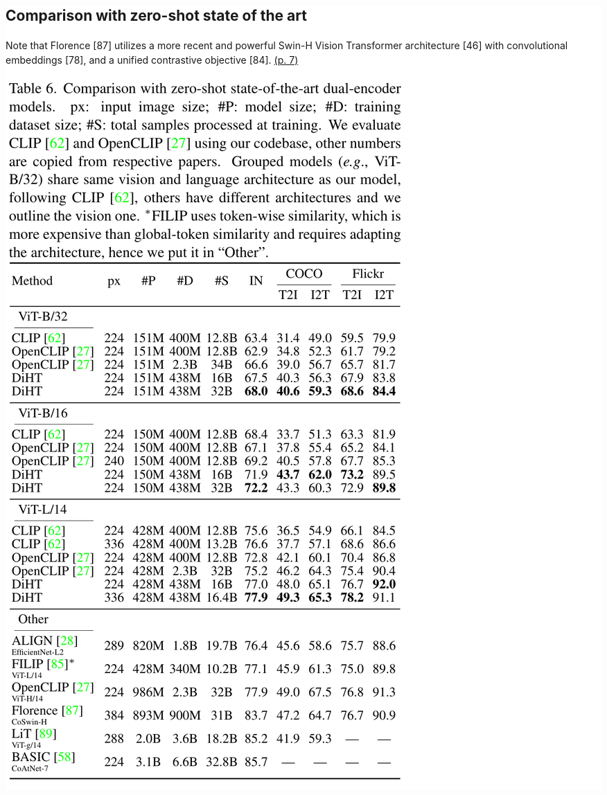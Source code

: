 ## Comparison with zero-shot state of the art
Note that Florence [87] utilizes a more recent and powerful Swin-H Vision Transformer architecture [46] with convolutional embeddings [78], and a unified contrastive objective [84]. [(p. 7)](zotero://open-pdf/library/items/8P7LMDC7?page=7&annotation=IQWZVFTP)

![](https://raw.githubusercontent.com/zhangtemplar/zhangtemplar.github.io/master/uPic/radenovicFilteringDistillationHard2023-8-x48-y295.png) 

